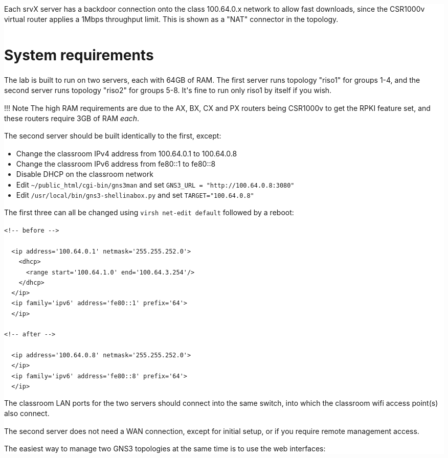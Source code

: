 Each srvX server has a backdoor connection onto the class 100.64.0.x
network to allow fast downloads, since the CSR1000v virtual router applies a
1Mbps throughput limit.  This is shown as a "NAT" connector in the topology.

# System requirements

The lab is built to run on two servers, each with 64GB of RAM.  The first
server runs topology "riso1" for groups 1-4, and the second server runs
topology "riso2" for groups 5-8.  It's fine to run only riso1 by itself if
you wish.

!!! Note
    The high RAM requirements are due to the AX, BX, CX and PX routers
    being CSR1000v to get the RPKI feature set, and these routers require
    3GB of RAM *each*.

The second server should be built identically to the first, except:

* Change the classroom IPv4 address from 100.64.0.1 to 100.64.0.8
* Change the classroom IPv6 address from fe80::1 to fe80::8
* Disable DHCP on the classroom network
* Edit `~/public_html/cgi-bin/gns3man` and set `GNS3_URL = "http://100.64.0.8:3080"`
* Edit `/usr/local/bin/gns3-shellinabox.py` and set `TARGET="100.64.0.8"`

The first three can all be changed using `virsh net-edit default` followed
by a reboot:

```
<!-- before -->

  <ip address='100.64.0.1' netmask='255.255.252.0'>
    <dhcp>
      <range start='100.64.1.0' end='100.64.3.254'/>
    </dhcp>
  </ip>
  <ip family='ipv6' address='fe80::1' prefix='64'>
  </ip>

<!-- after -->

  <ip address='100.64.0.8' netmask='255.255.252.0'>
  </ip>
  <ip family='ipv6' address='fe80::8' prefix='64'>
  </ip>
```

The classroom LAN ports for the two servers should connect into the same
switch, into which the classroom wifi access point(s) also connect.

The second server does not need a WAN connection, except for initial setup,
or if you require remote management access.

The easiest way to manage two GNS3 topologies at the same time is to use the
web interfaces:
